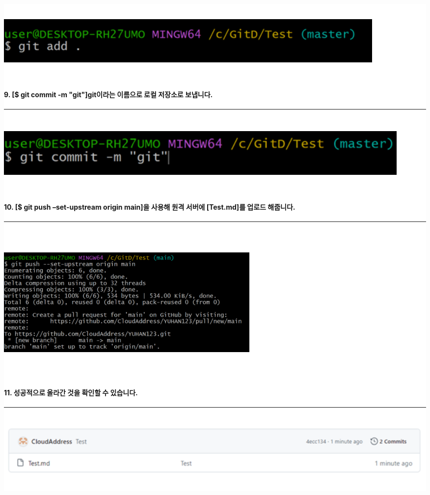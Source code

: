 <div>
<img width="750", height="150" src="./IMG/A9.png">
</div>

#### 9. [$ git commit -m "git"]git이라는 이름으로 로컬 저장소로 보냅니다.
-----------------

<div>
<img width="800", height="150" src="./IMG/A10.png">
</div>

#### 10. [$ git push –set-upstream origin main]을 사용해 원격 서버에 [Test.md]를 업로드 해줍니다.
-----------------

<div>
<img width="500", height="300" src="./IMG/A11.png">
</div>

#### 11. 성공적으로 올라간 것을 확인할 수 있습니다.
------------------------------

<div>
<img width="900", height="150" src="./IMG/A12.png">
</div>

